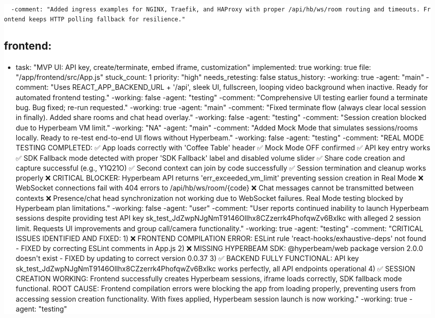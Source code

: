       -comment: "Added ingress examples for NGINX, Traefik, and HAProxy with proper /api/hb/ws/room routing and timeouts. Frontend keeps HTTP polling fallback for resilience."

## frontend:
  - task: "MVP UI: API key, create/terminate, embed iframe, customization"
    implemented: true
    working: true
    file: "/app/frontend/src/App.js"
    stuck_count: 1
    priority: "high"
    needs_retesting: false
    status_history:
      -working: true
      -agent: "main"
      -comment: "Uses REACT_APP_BACKEND_URL + '/api', sleek UI, fullscreen, looping video background when inactive. Ready for automated frontend testing."
      -working: false
      -agent: "testing"
      -comment: "Comprehensive UI testing earlier found a terminate bug. Bug fixed; re-run requested."
      -working: true
      -agent: "main"
      -comment: "Fixed terminate flow (always clear local session in finally). Added share rooms and chat head overlay."
      -working: false
      -agent: "testing"
      -comment: "Session creation blocked due to Hyperbeam VM limit."
      -working: "NA"
      -agent: "main"
      -comment: "Added Mock Mode that simulates sessions/rooms locally. Ready to re-test end-to-end UI flows without Hyperbeam."
      -working: false
      -agent: "testing"
      -comment: "REAL MODE TESTING COMPLETED: ✅ App loads correctly with 'Coffee Table' header ✅ Mock Mode OFF confirmed ✅ API key entry works ✅ SDK Fallback mode detected with proper 'SDK Fallback' label and disabled volume slider ✅ Share code creation and capture successful (e.g., Y1Q21O) ✅ Second context can join by code successfully ✅ Session termination and cleanup works properly ❌ CRITICAL BLOCKER: Hyperbeam API returns 'err_exceeded_vm_limit' preventing session creation in Real Mode ❌ WebSocket connections fail with 404 errors to /api/hb/ws/room/{code} ❌ Chat messages cannot be transmitted between contexts ❌ Presence/chat head synchronization not working due to WebSocket failures. Real Mode testing blocked by Hyperbeam plan limitations."
      -working: false
      -agent: "user"
      -comment: "User reports continued inability to launch Hyperbeam sessions despite providing test API key sk_test_JdZwpNJgNmT9146OlIhx8CZzerrk4PhofqwZv6Bxlkc with alleged 2 session limit. Requests UI improvements and group call/camera functionality."
      -working: true
      -agent: "testing"
      -comment: "CRITICAL ISSUES IDENTIFIED AND FIXED: 1) ❌ FRONTEND COMPILATION ERROR: ESLint rule 'react-hooks/exhaustive-deps' not found - FIXED by correcting ESLint comments in App.js 2) ❌ MISSING HYPERBEAM SDK: @hyperbeam/web package version 2.0.0 doesn't exist - FIXED by updating to correct version 0.0.37 3) ✅ BACKEND FULLY FUNCTIONAL: API key sk_test_JdZwpNJgNmT9146OlIhx8CZzerrk4PhofqwZv6Bxlkc works perfectly, all API endpoints operational 4) ✅ SESSION CREATION WORKING: Frontend successfully creates Hyperbeam sessions, iframe loads correctly, SDK fallback mode functional. ROOT CAUSE: Frontend compilation errors were blocking the app from loading properly, preventing users from accessing session creation functionality. With fixes applied, Hyperbeam session launch is now working."
      -working: true
      -agent: "testing"